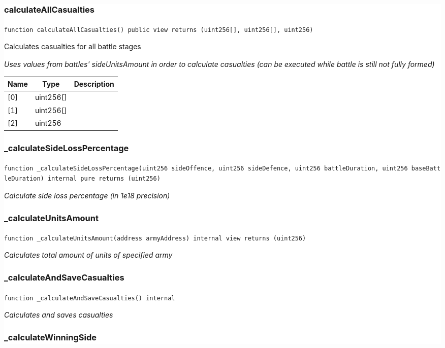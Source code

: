 
### calculateAllCasualties

```solidity
function calculateAllCasualties() public view returns (uint256[], uint256[], uint256)
```

Calculates casualties for all battle stages

_Uses values from battles' sideUnitsAmount in order to calculate casualties (can be executed while battle is still not fully formed)_


| Name | Type | Description |
| ---- | ---- | ----------- |
| [0] | uint256[] |  |
| [1] | uint256[] |  |
| [2] | uint256 |  |


### _calculateSideLossPercentage

```solidity
function _calculateSideLossPercentage(uint256 sideOffence, uint256 sideDefence, uint256 battleDuration, uint256 baseBattleDuration) internal pure returns (uint256)
```



_Calculate side loss percentage (in 1e18 precision)_




### _calculateUnitsAmount

```solidity
function _calculateUnitsAmount(address armyAddress) internal view returns (uint256)
```



_Calculates total amount of units of specified army_




### _calculateAndSaveCasualties

```solidity
function _calculateAndSaveCasualties() internal
```



_Calculates and saves casualties_




### _calculateWinningSide
